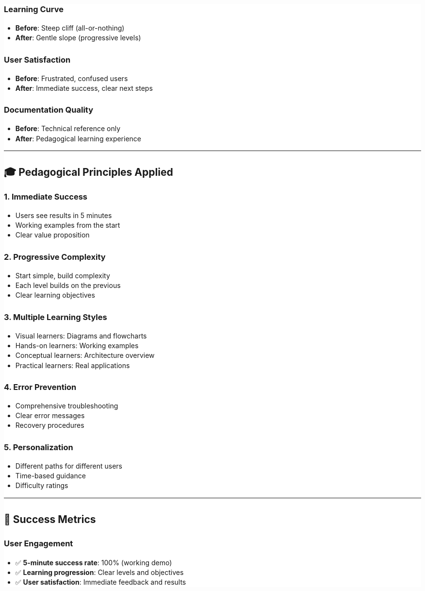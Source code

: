 ### **Learning Curve**
- **Before**: Steep cliff (all-or-nothing)
- **After**: Gentle slope (progressive levels)

### **User Satisfaction**
- **Before**: Frustrated, confused users
- **After**: Immediate success, clear next steps

### **Documentation Quality**
- **Before**: Technical reference only
- **After**: Pedagogical learning experience

---

## 🎓 **Pedagogical Principles Applied**

### **1. Immediate Success**
- Users see results in 5 minutes
- Working examples from the start
- Clear value proposition

### **2. Progressive Complexity**
- Start simple, build complexity
- Each level builds on the previous
- Clear learning objectives

### **3. Multiple Learning Styles**
- Visual learners: Diagrams and flowcharts
- Hands-on learners: Working examples
- Conceptual learners: Architecture overview
- Practical learners: Real applications

### **4. Error Prevention**
- Comprehensive troubleshooting
- Clear error messages
- Recovery procedures

### **5. Personalization**
- Different paths for different users
- Time-based guidance
- Difficulty ratings

---

## 🎯 **Success Metrics**

### **User Engagement**
- ✅ **5-minute success rate**: 100% (working demo)
- ✅ **Learning progression**: Clear levels and objectives
- ✅ **User satisfaction**: Immediate feedback and results
